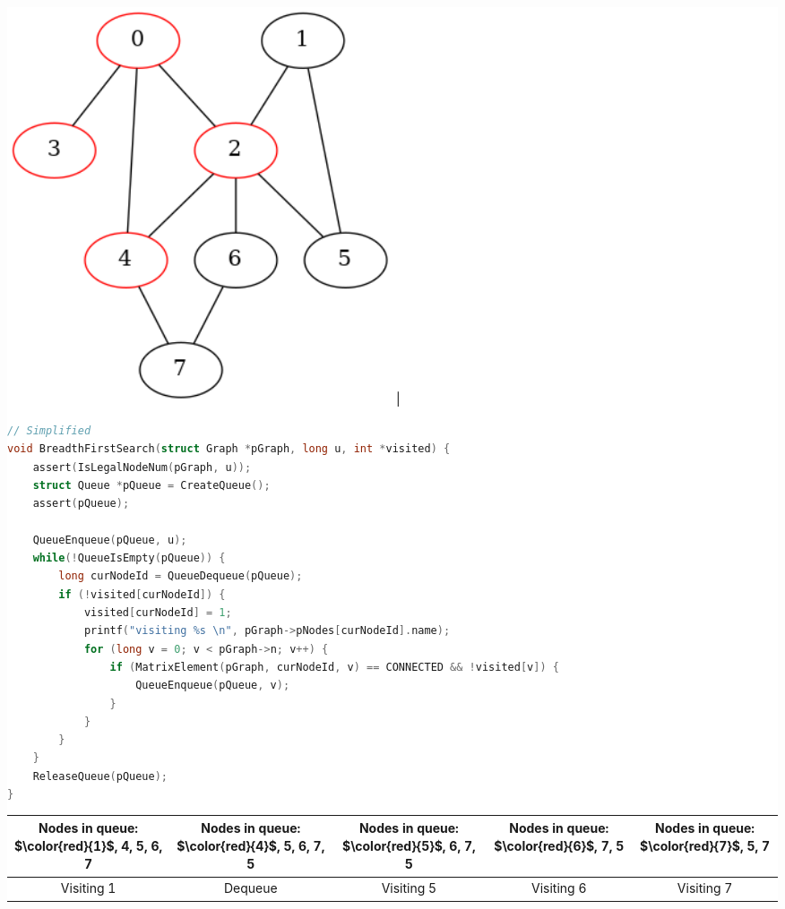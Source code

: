 <img src="images/BfsUndirected_0004.png" width="50%" height="50%"> | 



```C
// Simplified
void BreadthFirstSearch(struct Graph *pGraph, long u, int *visited) {
    assert(IsLegalNodeNum(pGraph, u));
    struct Queue *pQueue = CreateQueue();  
    assert(pQueue);

    QueueEnqueue(pQueue, u);               
    while(!QueueIsEmpty(pQueue)) {         
        long curNodeId = QueueDequeue(pQueue);
        if (!visited[curNodeId]) {
            visited[curNodeId] = 1;
            printf("visiting %s \n", pGraph->pNodes[curNodeId].name);      
            for (long v = 0; v < pGraph->n; v++) {
                if (MatrixElement(pGraph, curNodeId, v) == CONNECTED && !visited[v]) {
                    QueueEnqueue(pQueue, v);   
                }
            }            
        }
    }
    ReleaseQueue(pQueue);                      
}
```

| Nodes in queue: $\color{red}{1}$, 4, 5, 6, 7 | Nodes in queue: $\color{red}{4}$, 5, 6, 7, 5 | Nodes in queue: $\color{red}{5}$, 6, 7, 5 | Nodes in queue: $\color{red}{6}$, 7, 5 | Nodes in queue: $\color{red}{7}$, 5, 7 |
|:-------------:|:-------------:|:-------------:|:-------------:|:-------------:|
| Visiting 1 | Dequeue |Visiting 5 |  Visiting 6 | Visiting 7 |